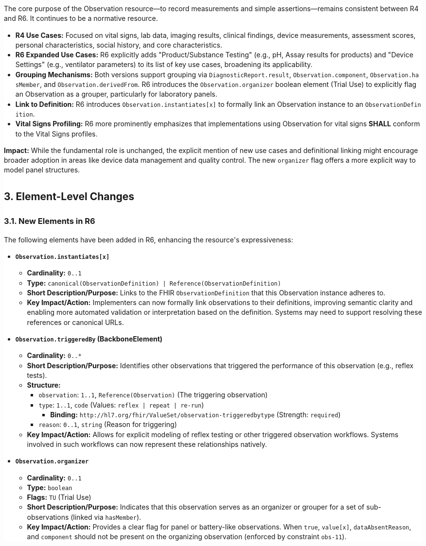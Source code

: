 The core purpose of the Observation resource—to record measurements and simple assertions—remains consistent between R4 and R6. It continues to be a normative resource.

*   **R4 Use Cases:** Focused on vital signs, lab data, imaging results, clinical findings, device measurements, assessment scores, personal characteristics, social history, and core characteristics.
*   **R6 Expanded Use Cases:** R6 explicitly adds "Product/Substance Testing" (e.g., pH, Assay results for products) and "Device Settings" (e.g., ventilator parameters) to its list of key use cases, broadening its applicability.
*   **Grouping Mechanisms:** Both versions support grouping via `DiagnosticReport.result`, `Observation.component`, `Observation.hasMember`, and `Observation.derivedFrom`. R6 introduces the `Observation.organizer` boolean element (Trial Use) to explicitly flag an Observation as a grouper, particularly for laboratory panels.
*   **Link to Definition:** R6 introduces `Observation.instantiates[x]` to formally link an Observation instance to an `ObservationDefinition`.
*   **Vital Signs Profiling:** R6 more prominently emphasizes that implementations using Observation for vital signs **SHALL** conform to the Vital Signs profiles.

**Impact:** While the fundamental role is unchanged, the explicit mention of new use cases and definitional linking might encourage broader adoption in areas like device data management and quality control. The new `organizer` flag offers a more explicit way to model panel structures.

## 3. Element-Level Changes

### 3.1. New Elements in R6

The following elements have been added in R6, enhancing the resource's expressiveness:

*   **`Observation.instantiates[x]`**
    *   **Cardinality:** `0..1`
    *   **Type:** `canonical(ObservationDefinition) | Reference(ObservationDefinition)`
    *   **Short Description/Purpose:** Links to the FHIR `ObservationDefinition` that this Observation instance adheres to.
    *   **Key Impact/Action:** Implementers can now formally link observations to their definitions, improving semantic clarity and enabling more automated validation or interpretation based on the definition. Systems may need to support resolving these references or canonical URLs.

*   **`Observation.triggeredBy` (BackboneElement)**
    *   **Cardinality:** `0..*`
    *   **Short Description/Purpose:** Identifies other observations that triggered the performance of this observation (e.g., reflex tests).
    *   **Structure:**
        *   `observation`: `1..1`, `Reference(Observation)` (The triggering observation)
        *   `type`: `1..1`, `code` (Values: `reflex | repeat | re-run`)
            *   **Binding:** `http://hl7.org/fhir/ValueSet/observation-triggeredbytype` (Strength: `required`)
        *   `reason`: `0..1`, `string` (Reason for triggering)
    *   **Key Impact/Action:** Allows for explicit modeling of reflex testing or other triggered observation workflows. Systems involved in such workflows can now represent these relationships natively.

*   **`Observation.organizer`**
    *   **Cardinality:** `0..1`
    *   **Type:** `boolean`
    *   **Flags:** `TU` (Trial Use)
    *   **Short Description/Purpose:** Indicates that this observation serves as an organizer or grouper for a set of sub-observations (linked via `hasMember`).
    *   **Key Impact/Action:** Provides a clear flag for panel or battery-like observations. When `true`, `value[x]`, `dataAbsentReason`, and `component` should not be present on the organizing observation (enforced by constraint `obs-11`).
